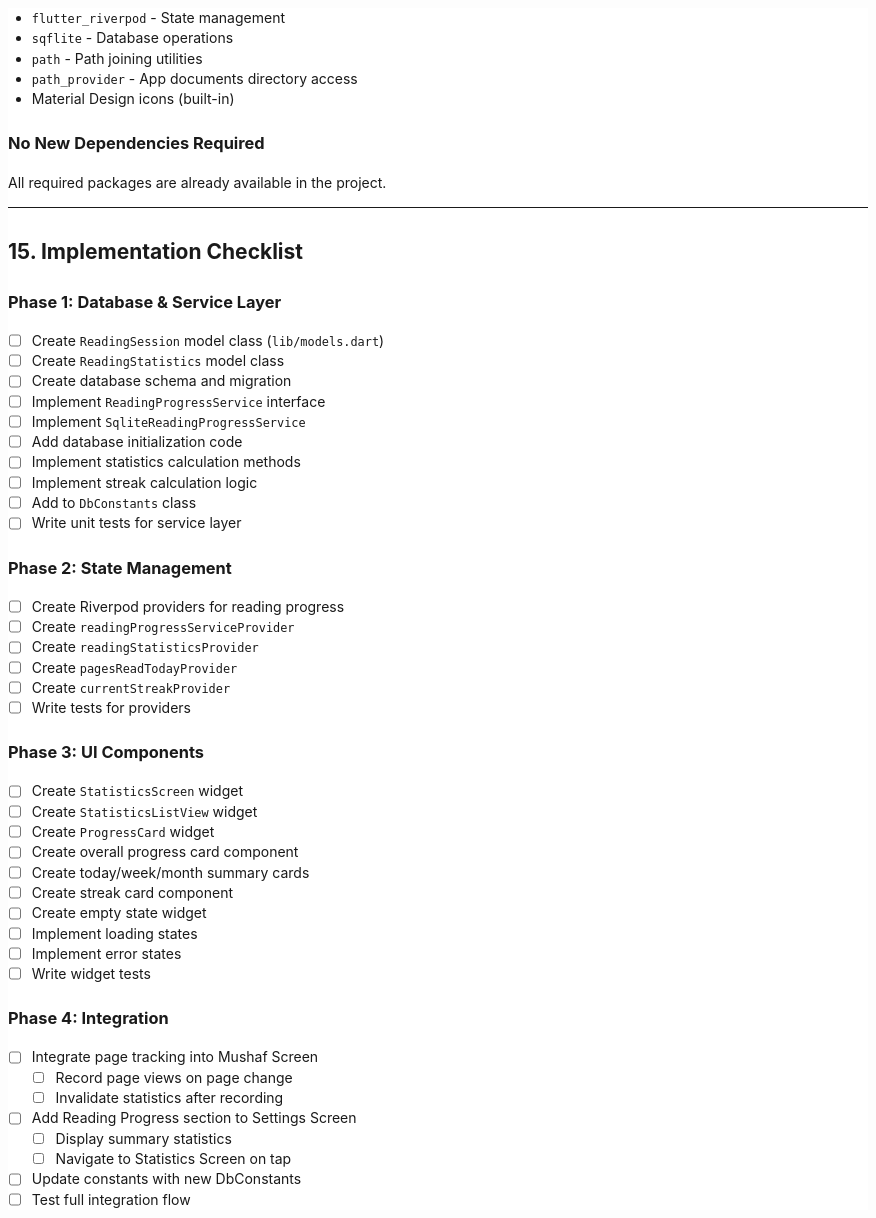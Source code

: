 - `flutter_riverpod` - State management
- `sqflite` - Database operations
- `path` - Path joining utilities
- `path_provider` - App documents directory access
- Material Design icons (built-in)

### No New Dependencies Required

All required packages are already available in the project.

---

## 15. Implementation Checklist

### Phase 1: Database & Service Layer

- [ ] Create `ReadingSession` model class (`lib/models.dart`)
- [ ] Create `ReadingStatistics` model class
- [ ] Create database schema and migration
- [ ] Implement `ReadingProgressService` interface
- [ ] Implement `SqliteReadingProgressService`
- [ ] Add database initialization code
- [ ] Implement statistics calculation methods
- [ ] Implement streak calculation logic
- [ ] Add to `DbConstants` class
- [ ] Write unit tests for service layer

### Phase 2: State Management

- [ ] Create Riverpod providers for reading progress
- [ ] Create `readingProgressServiceProvider`
- [ ] Create `readingStatisticsProvider`
- [ ] Create `pagesReadTodayProvider`
- [ ] Create `currentStreakProvider`
- [ ] Write tests for providers

### Phase 3: UI Components

- [ ] Create `StatisticsScreen` widget
- [ ] Create `StatisticsListView` widget
- [ ] Create `ProgressCard` widget
- [ ] Create overall progress card component
- [ ] Create today/week/month summary cards
- [ ] Create streak card component
- [ ] Create empty state widget
- [ ] Implement loading states
- [ ] Implement error states
- [ ] Write widget tests

### Phase 4: Integration

- [ ] Integrate page tracking into Mushaf Screen
  - [ ] Record page views on page change
  - [ ] Invalidate statistics after recording
- [ ] Add Reading Progress section to Settings Screen
  - [ ] Display summary statistics
  - [ ] Navigate to Statistics Screen on tap
- [ ] Update constants with new DbConstants
- [ ] Test full integration flow
